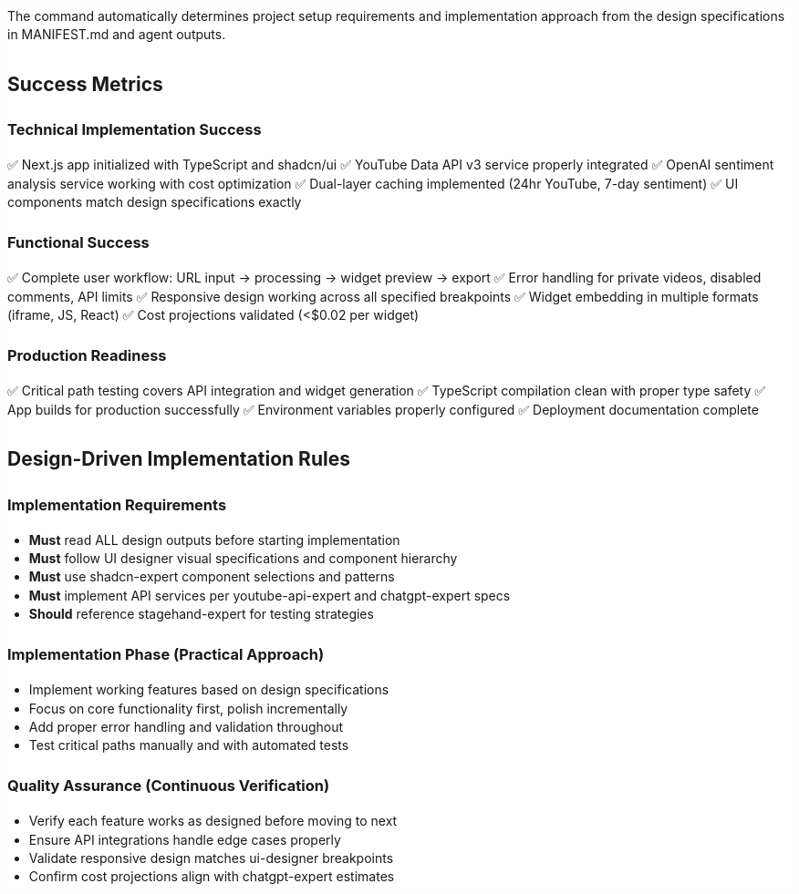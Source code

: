 The command automatically determines project setup requirements and implementation approach from the design specifications in MANIFEST.md and agent outputs.

## Success Metrics

### Technical Implementation Success

✅ Next.js app initialized with TypeScript and shadcn/ui
✅ YouTube Data API v3 service properly integrated
✅ OpenAI sentiment analysis service working with cost optimization
✅ Dual-layer caching implemented (24hr YouTube, 7-day sentiment)
✅ UI components match design specifications exactly

### Functional Success

✅ Complete user workflow: URL input → processing → widget preview → export
✅ Error handling for private videos, disabled comments, API limits
✅ Responsive design working across all specified breakpoints
✅ Widget embedding in multiple formats (iframe, JS, React)
✅ Cost projections validated (<$0.02 per widget)

### Production Readiness

✅ Critical path testing covers API integration and widget generation
✅ TypeScript compilation clean with proper type safety
✅ App builds for production successfully
✅ Environment variables properly configured
✅ Deployment documentation complete

## Design-Driven Implementation Rules

### Implementation Requirements

- **Must** read ALL design outputs before starting implementation
- **Must** follow UI designer visual specifications and component hierarchy
- **Must** use shadcn-expert component selections and patterns
- **Must** implement API services per youtube-api-expert and chatgpt-expert specs
- **Should** reference stagehand-expert for testing strategies

### Implementation Phase (Practical Approach)

- Implement working features based on design specifications
- Focus on core functionality first, polish incrementally
- Add proper error handling and validation throughout
- Test critical paths manually and with automated tests

### Quality Assurance (Continuous Verification)

- Verify each feature works as designed before moving to next
- Ensure API integrations handle edge cases properly
- Validate responsive design matches ui-designer breakpoints
- Confirm cost projections align with chatgpt-expert estimates

